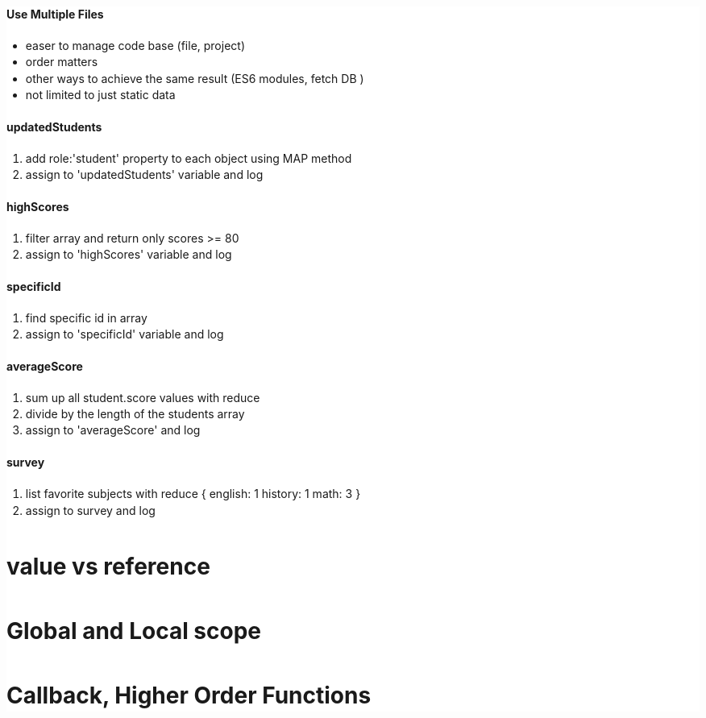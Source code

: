 #### Use Multiple Files

- easer to manage code base (file, project)
- order matters
- other ways to achieve the same result (ES6 modules, fetch DB )
- not limited to just static data

#### updatedStudents

1. add role:'student' property to each object
   using MAP method
2. assign to 'updatedStudents' variable and log

#### highScores

1. filter array and return only scores >= 80
2. assign to 'highScores' variable and log

#### specificId

1. find specific id in array
2. assign to 'specificId' variable and log

#### averageScore

1. sum up all student.score values with reduce
2. divide by the length of the students array
3. assign to 'averageScore' and log

#### survey

1. list favorite subjects with reduce
   {
   english: 1
   history: 1
   math: 3
   }
2. assign to survey and log

# value vs reference

# Global and Local scope

# Callback, Higher Order Functions
